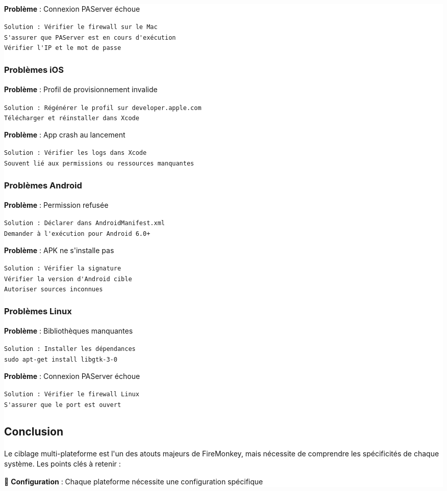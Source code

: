**Problème** : Connexion PAServer échoue
```
Solution : Vérifier le firewall sur le Mac
S'assurer que PAServer est en cours d'exécution
Vérifier l'IP et le mot de passe
```

### Problèmes iOS

**Problème** : Profil de provisionnement invalide
```
Solution : Régénérer le profil sur developer.apple.com
Télécharger et réinstaller dans Xcode
```

**Problème** : App crash au lancement
```
Solution : Vérifier les logs dans Xcode
Souvent lié aux permissions ou ressources manquantes
```

### Problèmes Android

**Problème** : Permission refusée
```
Solution : Déclarer dans AndroidManifest.xml
Demander à l'exécution pour Android 6.0+
```

**Problème** : APK ne s'installe pas
```
Solution : Vérifier la signature
Vérifier la version d'Android cible
Autoriser sources inconnues
```

### Problèmes Linux

**Problème** : Bibliothèques manquantes
```
Solution : Installer les dépendances
sudo apt-get install libgtk-3-0
```

**Problème** : Connexion PAServer échoue
```
Solution : Vérifier le firewall Linux
S'assurer que le port est ouvert
```

## Conclusion

Le ciblage multi-plateforme est l'un des atouts majeurs de FireMonkey, mais nécessite de comprendre les spécificités de chaque système. Les points clés à retenir :

🎯 **Configuration** : Chaque plateforme nécessite une configuration spécifique
